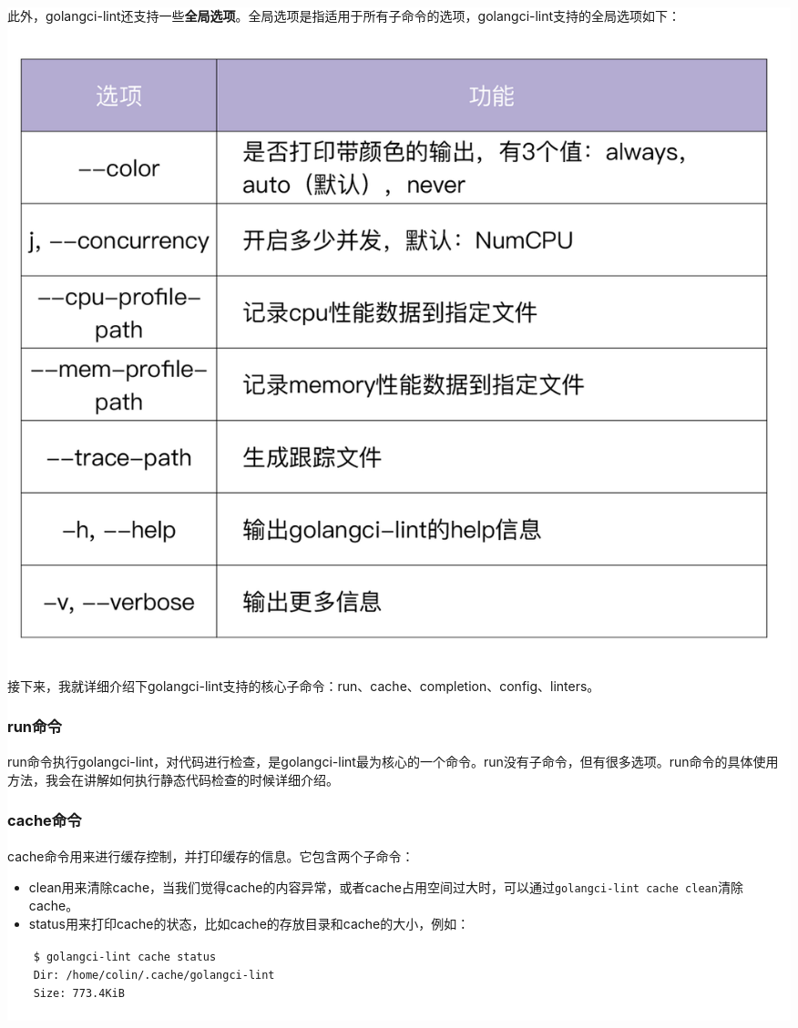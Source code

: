 此外，golangci-lint还支持一些**全局选项**。全局选项是指适用于所有子命令的选项，golangci-lint支持的全局选项如下：

![](./httpsstatic001geekbangorgresourceimage798879e517e6a7fd3882ce30320f28aa7088.png)

接下来，我就详细介绍下golangci-lint支持的核心子命令：run、cache、completion、config、linters。

### run命令

run命令执行golangci-lint，对代码进行检查，是golangci-lint最为核心的一个命令。run没有子命令，但有很多选项。run命令的具体使用方法，我会在讲解如何执行静态代码检查的时候详细介绍。

### cache命令

cache命令用来进行缓存控制，并打印缓存的信息。它包含两个子命令：

 *    clean用来清除cache，当我们觉得cache的内容异常，或者cache占用空间过大时，可以通过`golangci-lint cache clean`清除cache。
 *    status用来打印cache的状态，比如cache的存放目录和cache的大小，例如：

```
    $ golangci-lint cache status
    Dir: /home/colin/.cache/golangci-lint
    Size: 773.4KiB
    

```
